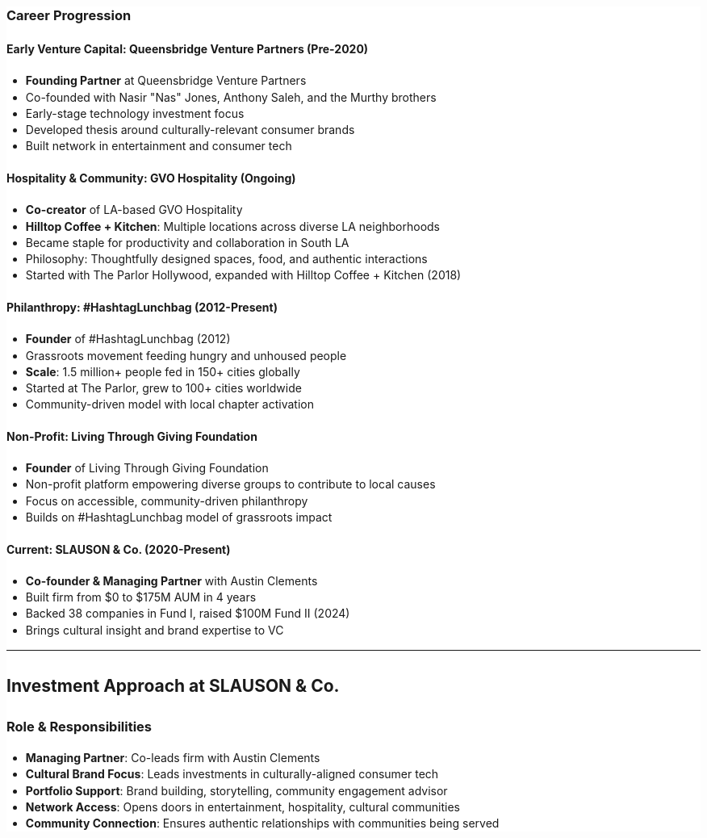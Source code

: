 ### Career Progression

#### Early Venture Capital: Queensbridge Venture Partners (Pre-2020)

- **Founding Partner** at Queensbridge Venture Partners
- Co-founded with Nasir "Nas" Jones, Anthony Saleh, and the Murthy brothers
- Early-stage technology investment focus
- Developed thesis around culturally-relevant consumer brands
- Built network in entertainment and consumer tech

#### Hospitality & Community: GVO Hospitality (Ongoing)

- **Co-creator** of LA-based GVO Hospitality
- **Hilltop Coffee + Kitchen**: Multiple locations across diverse LA neighborhoods
- Became staple for productivity and collaboration in South LA
- Philosophy: Thoughtfully designed spaces, food, and authentic interactions
- Started with The Parlor Hollywood, expanded with Hilltop Coffee + Kitchen (2018)

#### Philanthropy: #HashtagLunchbag (2012-Present)

- **Founder** of #HashtagLunchbag (2012)
- Grassroots movement feeding hungry and unhoused people
- **Scale**: 1.5 million+ people fed in 150+ cities globally
- Started at The Parlor, grew to 100+ cities worldwide
- Community-driven model with local chapter activation

#### Non-Profit: Living Through Giving Foundation

- **Founder** of Living Through Giving Foundation
- Non-profit platform empowering diverse groups to contribute to local causes
- Focus on accessible, community-driven philanthropy
- Builds on #HashtagLunchbag model of grassroots impact

#### Current: SLAUSON & Co. (2020-Present)

- **Co-founder & Managing Partner** with Austin Clements
- Built firm from $0 to $175M AUM in 4 years
- Backed 38 companies in Fund I, raised $100M Fund II (2024)
- Brings cultural insight and brand expertise to VC

---

## Investment Approach at SLAUSON & Co.

### Role & Responsibilities

- **Managing Partner**: Co-leads firm with Austin Clements
- **Cultural Brand Focus**: Leads investments in culturally-aligned consumer tech
- **Portfolio Support**: Brand building, storytelling, community engagement advisor
- **Network Access**: Opens doors in entertainment, hospitality, cultural communities
- **Community Connection**: Ensures authentic relationships with communities being served
